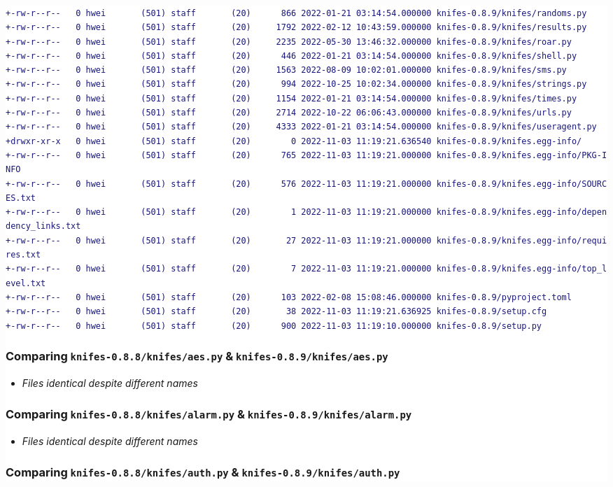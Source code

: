 ```diff
+-rw-r--r--   0 hwei       (501) staff       (20)      866 2022-01-21 03:14:54.000000 knifes-0.8.9/knifes/randoms.py
+-rw-r--r--   0 hwei       (501) staff       (20)     1792 2022-02-12 10:43:59.000000 knifes-0.8.9/knifes/results.py
+-rw-r--r--   0 hwei       (501) staff       (20)     2235 2022-05-30 13:46:32.000000 knifes-0.8.9/knifes/roar.py
+-rw-r--r--   0 hwei       (501) staff       (20)      446 2022-01-21 03:14:54.000000 knifes-0.8.9/knifes/shell.py
+-rw-r--r--   0 hwei       (501) staff       (20)     1563 2022-08-09 10:02:01.000000 knifes-0.8.9/knifes/sms.py
+-rw-r--r--   0 hwei       (501) staff       (20)      994 2022-10-25 10:02:34.000000 knifes-0.8.9/knifes/strings.py
+-rw-r--r--   0 hwei       (501) staff       (20)     1154 2022-01-21 03:14:54.000000 knifes-0.8.9/knifes/times.py
+-rw-r--r--   0 hwei       (501) staff       (20)     2714 2022-10-22 06:06:43.000000 knifes-0.8.9/knifes/urls.py
+-rw-r--r--   0 hwei       (501) staff       (20)     4333 2022-01-21 03:14:54.000000 knifes-0.8.9/knifes/useragent.py
+drwxr-xr-x   0 hwei       (501) staff       (20)        0 2022-11-03 11:19:21.636540 knifes-0.8.9/knifes.egg-info/
+-rw-r--r--   0 hwei       (501) staff       (20)      765 2022-11-03 11:19:21.000000 knifes-0.8.9/knifes.egg-info/PKG-INFO
+-rw-r--r--   0 hwei       (501) staff       (20)      576 2022-11-03 11:19:21.000000 knifes-0.8.9/knifes.egg-info/SOURCES.txt
+-rw-r--r--   0 hwei       (501) staff       (20)        1 2022-11-03 11:19:21.000000 knifes-0.8.9/knifes.egg-info/dependency_links.txt
+-rw-r--r--   0 hwei       (501) staff       (20)       27 2022-11-03 11:19:21.000000 knifes-0.8.9/knifes.egg-info/requires.txt
+-rw-r--r--   0 hwei       (501) staff       (20)        7 2022-11-03 11:19:21.000000 knifes-0.8.9/knifes.egg-info/top_level.txt
+-rw-r--r--   0 hwei       (501) staff       (20)      103 2022-02-08 15:08:46.000000 knifes-0.8.9/pyproject.toml
+-rw-r--r--   0 hwei       (501) staff       (20)       38 2022-11-03 11:19:21.636925 knifes-0.8.9/setup.cfg
+-rw-r--r--   0 hwei       (501) staff       (20)      900 2022-11-03 11:19:10.000000 knifes-0.8.9/setup.py
```

### Comparing `knifes-0.8.8/knifes/aes.py` & `knifes-0.8.9/knifes/aes.py`

 * *Files identical despite different names*

### Comparing `knifes-0.8.8/knifes/alarm.py` & `knifes-0.8.9/knifes/alarm.py`

 * *Files identical despite different names*

### Comparing `knifes-0.8.8/knifes/auth.py` & `knifes-0.8.9/knifes/auth.py`
